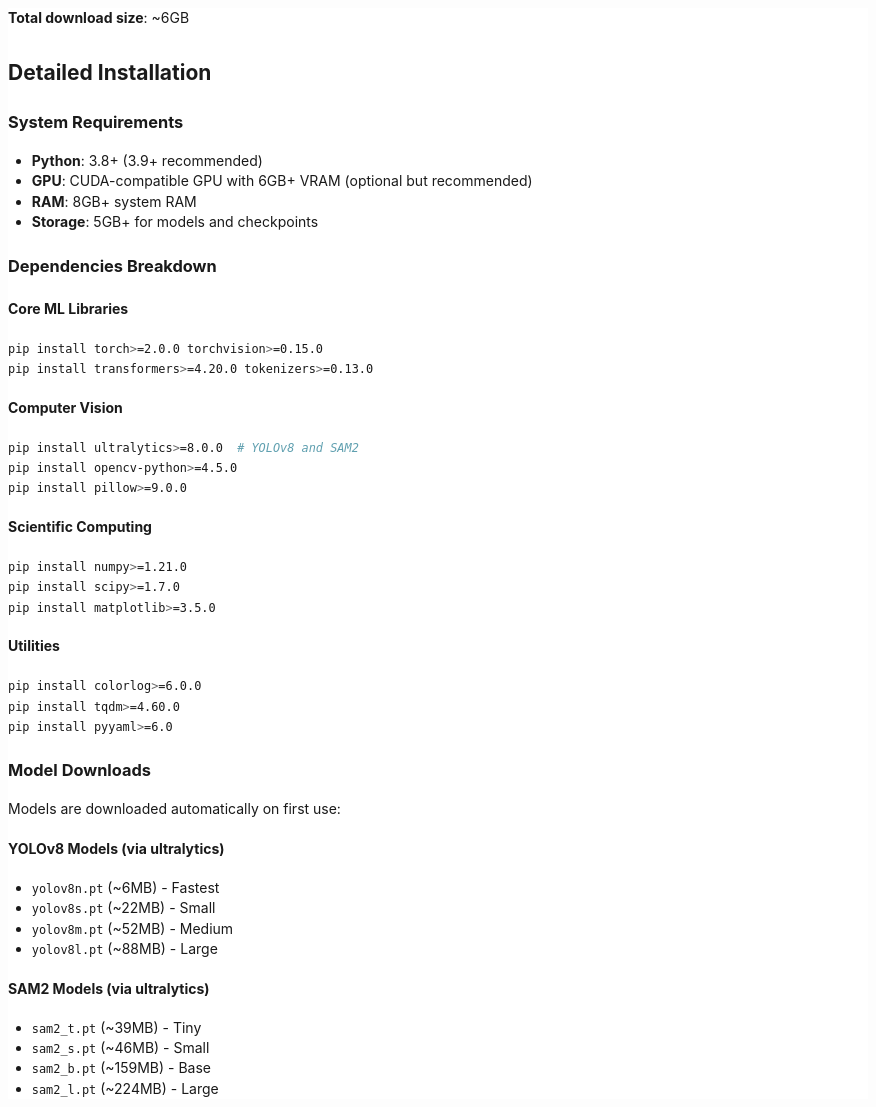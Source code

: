 **Total download size**: ~6GB

## Detailed Installation

### System Requirements
- **Python**: 3.8+ (3.9+ recommended)
- **GPU**: CUDA-compatible GPU with 6GB+ VRAM (optional but recommended)
- **RAM**: 8GB+ system RAM
- **Storage**: 5GB+ for models and checkpoints

### Dependencies Breakdown

#### Core ML Libraries
```bash
pip install torch>=2.0.0 torchvision>=0.15.0
pip install transformers>=4.20.0 tokenizers>=0.13.0
```

#### Computer Vision
```bash
pip install ultralytics>=8.0.0  # YOLOv8 and SAM2
pip install opencv-python>=4.5.0
pip install pillow>=9.0.0
```

#### Scientific Computing
```bash
pip install numpy>=1.21.0
pip install scipy>=1.7.0
pip install matplotlib>=3.5.0
```

#### Utilities
```bash
pip install colorlog>=6.0.0
pip install tqdm>=4.60.0
pip install pyyaml>=6.0
```

### Model Downloads

Models are downloaded automatically on first use:

#### YOLOv8 Models (via ultralytics)
- `yolov8n.pt` (~6MB) - Fastest
- `yolov8s.pt` (~22MB) - Small  
- `yolov8m.pt` (~52MB) - Medium
- `yolov8l.pt` (~88MB) - Large

#### SAM2 Models (via ultralytics)
- `sam2_t.pt` (~39MB) - Tiny
- `sam2_s.pt` (~46MB) - Small
- `sam2_b.pt` (~159MB) - Base
- `sam2_l.pt` (~224MB) - Large
